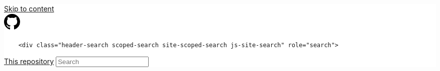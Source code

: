 <meta name="theme-color" content="#1e2327">


  <meta name="u2f-support" content="true">

  </head>

  <body class="logged-in env-production page-blob">
    



  <div class="position-relative js-header-wrapper ">
    <a href="#start-of-content" tabindex="1" class="bg-black text-white p-3 show-on-focus js-skip-to-content">Skip to content</a>
    <div id="js-pjax-loader-bar" class="pjax-loader-bar"><div class="progress"></div></div>

    
    
    



        
<div class="header" role="banner">
  <div class="container clearfix">
    <a class="header-logo-invertocat" href="https://github.com/" data-hotkey="g d" aria-label="Homepage" data-ga-click="Header, go to dashboard, icon:logo">
  <svg aria-hidden="true" class="octicon octicon-mark-github" height="32" version="1.1" viewBox="0 0 16 16" width="32"><path fill-rule="evenodd" d="M8 0C3.58 0 0 3.58 0 8c0 3.54 2.29 6.53 5.47 7.59.4.07.55-.17.55-.38 0-.19-.01-.82-.01-1.49-2.01.37-2.53-.49-2.69-.94-.09-.23-.48-.94-.82-1.13-.28-.15-.68-.52-.01-.53.63-.01 1.08.58 1.23.82.72 1.21 1.87.87 2.33.66.07-.52.28-.87.51-1.07-1.78-.2-3.64-.89-3.64-3.95 0-.87.31-1.59.82-2.15-.08-.2-.36-1.02.08-2.12 0 0 .67-.21 2.2.82.64-.18 1.32-.27 2-.27.68 0 1.36.09 2 .27 1.53-1.04 2.2-.82 2.2-.82.44 1.1.16 1.92.08 2.12.51.56.82 1.27.82 2.15 0 3.07-1.87 3.75-3.65 3.95.29.25.54.73.54 1.48 0 1.07-.01 1.93-.01 2.2 0 .21.15.46.55.38A8.013 8.013 0 0 0 16 8c0-4.42-3.58-8-8-8z"/></svg>
</a>


        <div class="header-search scoped-search site-scoped-search js-site-search" role="search">
  </option></form><form accept-charset="UTF-8" action="/erseco/trabajos_universidad/search" class="js-site-search-form" data-scoped-search-url="/erseco/trabajos_universidad/search" data-unscoped-search-url="/search" method="get"><div style="margin:0;padding:0;display:inline"><input name="utf8" type="hidden" value="&#x2713;" /></div>
    <label class="form-control header-search-wrapper js-chromeless-input-container">
        <a href="/erseco/trabajos_universidad/blob/master/2GII/SO/trabajos/portafolio.md" class="header-search-scope no-underline">This repository</a>
      <input type="text"
        class="form-control header-search-input js-site-search-focus js-site-search-field is-clearable"
        data-hotkey="s"
        name="q"
        value=""
        placeholder="Search"
        aria-label="Search this repository"
        data-unscoped-placeholder="Search GitHub"
        data-scoped-placeholder="Search"
        autocapitalize="off">
        <input type="hidden" class="js-site-search-type-field" name="type" >
    </label>
</form></div>
